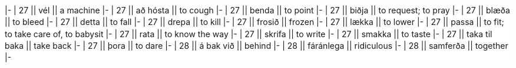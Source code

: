 |-
| 27 || vél || a machine
|-
| 27 || að hósta || to cough
|-
| 27 || benda || to point
|-
| 27 || biðja || to request; to pray
|-
| 27 || blæða || to bleed
|-
| 27 || detta || to fall 
|-
| 27 || drepa || to kill 
|-
| 27 || frosið || frozen
|-
| 27 || lækka || to lower
|-
| 27 || passa || to fit; to take care of, to babysit
|-
| 27 || rata || to know the way 
|-
| 27 || skrifa || to write
|-
| 27 || smakka || to taste
|-
| 27 || taka til baka || take back 
|-
| 27 || þora || to dare
|-
| 28 || á bak við || behind
|-
| 28 || fáránlega || ridiculous 
|-
| 28 || samferða || together 
|-